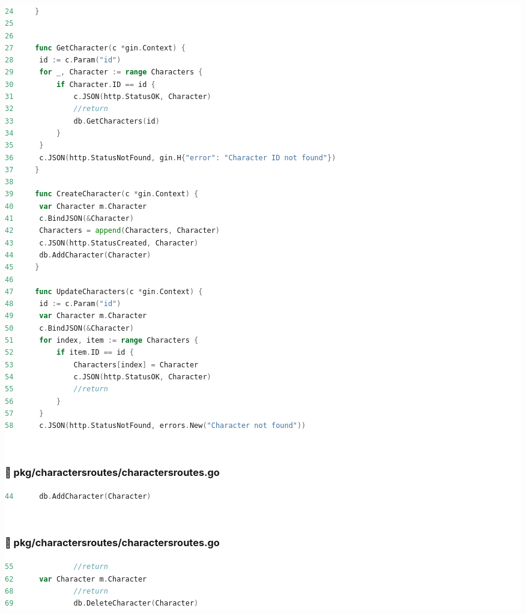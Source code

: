 ```go
24     }
25     
26     
27     func GetCharacter(c *gin.Context) {
28     	id := c.Param("id")
29     	for _, Character := range Characters {
30     		if Character.ID == id {
31     			c.JSON(http.StatusOK, Character)
32     			//return
33     			db.GetCharacters(id)
34     		}
35     	}
36     	c.JSON(http.StatusNotFound, gin.H{"error": "Character ID not found"})
37     }
38     
39     func CreateCharacter(c *gin.Context) {
40     	var Character m.Character
41     	c.BindJSON(&Character)
42     	Characters = append(Characters, Character)
43     	c.JSON(http.StatusCreated, Character)
44     	db.AddCharacter(Character)
45     }
46     
47     func UpdateCharacters(c *gin.Context) {
48     	id := c.Param("id")
49     	var Character m.Character
50     	c.BindJSON(&Character)
51     	for index, item := range Characters {
52     		if item.ID == id {
53     			Characters[index] = Character
54     			c.JSON(http.StatusOK, Character)
55     			//return
56     		}
57     	}
58     	c.JSON(http.StatusNotFound, errors.New("Character not found"))
```

<br/>



### 📄 pkg/charactersroutes/charactersroutes.go
```go
44     	db.AddCharacter(Character)
```

<br/>



### 📄 pkg/charactersroutes/charactersroutes.go
```go
55     			//return
62     	var Character m.Character
68     			//return
69     			db.DeleteCharacter(Character)
```
